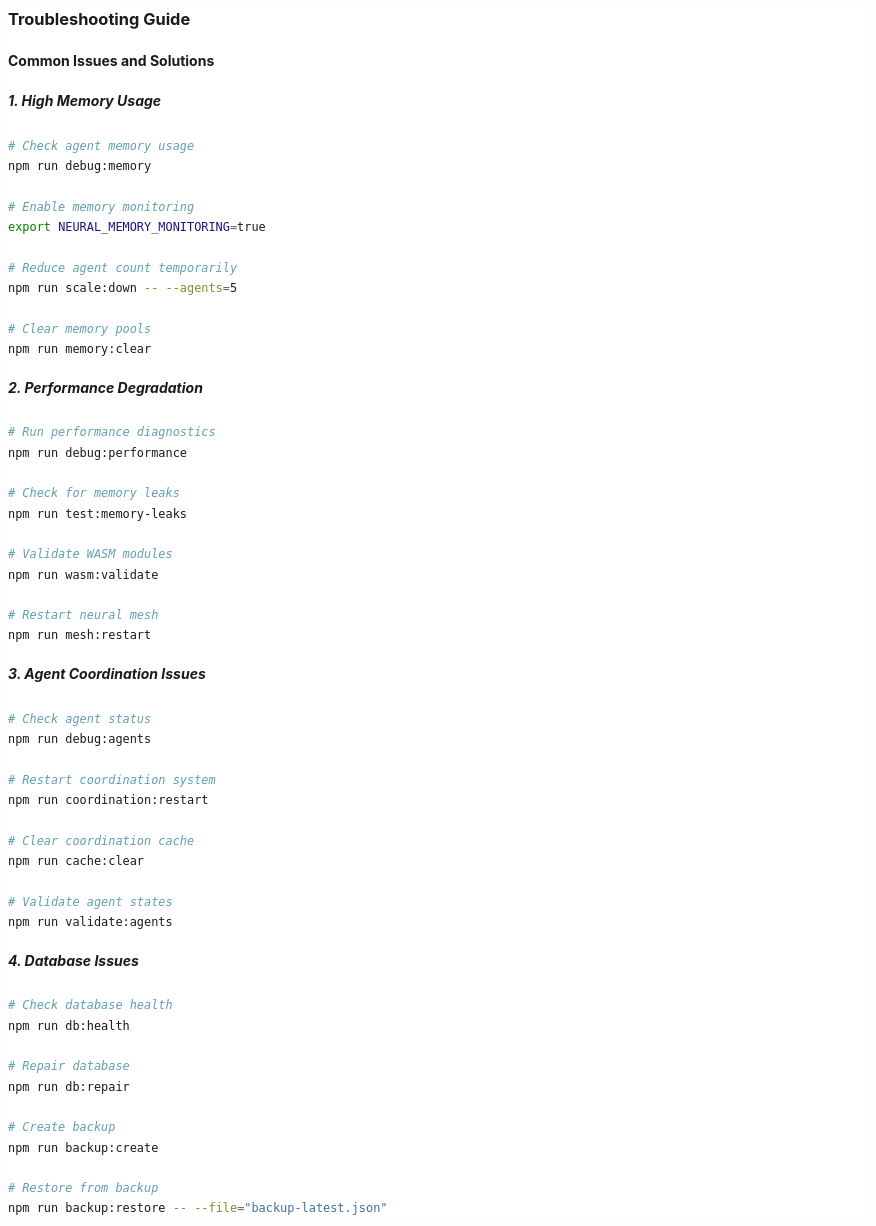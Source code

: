 ### Troubleshooting Guide

#### Common Issues and Solutions

##### 1. High Memory Usage
```bash
# Check agent memory usage
npm run debug:memory

# Enable memory monitoring
export NEURAL_MEMORY_MONITORING=true

# Reduce agent count temporarily
npm run scale:down -- --agents=5

# Clear memory pools
npm run memory:clear
```

##### 2. Performance Degradation
```bash
# Run performance diagnostics
npm run debug:performance

# Check for memory leaks
npm run test:memory-leaks

# Validate WASM modules
npm run wasm:validate

# Restart neural mesh
npm run mesh:restart
```

##### 3. Agent Coordination Issues
```bash
# Check agent status
npm run debug:agents

# Restart coordination system
npm run coordination:restart

# Clear coordination cache
npm run cache:clear

# Validate agent states
npm run validate:agents
```

##### 4. Database Issues
```bash
# Check database health
npm run db:health

# Repair database
npm run db:repair

# Create backup
npm run backup:create

# Restore from backup
npm run backup:restore -- --file="backup-latest.json"
```

